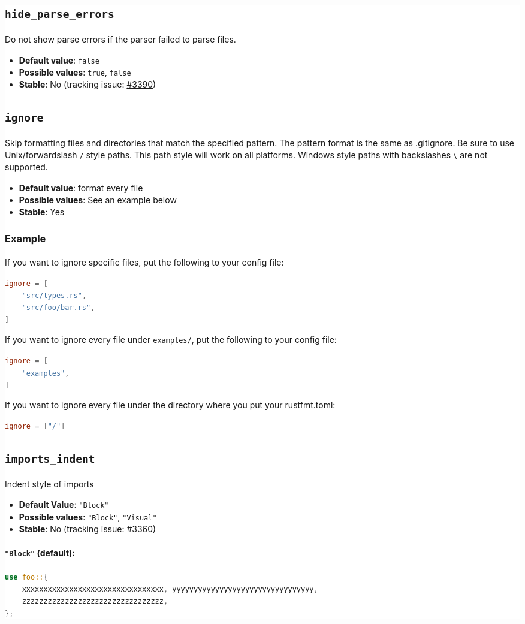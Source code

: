 
## `hide_parse_errors`

Do not show parse errors if the parser failed to parse files.

- **Default value**: `false`
- **Possible values**: `true`, `false`
- **Stable**: No (tracking issue: [#3390](https://github.com/rust-lang/rustfmt/issues/3390))

## `ignore`

Skip formatting files and directories that match the specified pattern.
The pattern format is the same as [.gitignore](https://git-scm.com/docs/gitignore#_pattern_format). Be sure to use Unix/forwardslash `/` style  paths. This path style will work on all platforms. Windows style paths with backslashes `\` are not supported.

- **Default value**: format every file
- **Possible values**: See an example below
- **Stable**: Yes

### Example

If you want to ignore specific files, put the following to your config file:

```toml
ignore = [
    "src/types.rs",
    "src/foo/bar.rs",
]
```

If you want to ignore every file under `examples/`, put the following to your config file:

```toml
ignore = [
    "examples",
]
```

If you want to ignore every file under the directory where you put your rustfmt.toml:

```toml
ignore = ["/"]
```

## `imports_indent`

Indent style of imports

- **Default Value**: `"Block"`
- **Possible values**: `"Block"`, `"Visual"`
- **Stable**: No (tracking issue: [#3360](https://github.com/rust-lang/rustfmt/issues/3360))

#### `"Block"` (default):

```rust
use foo::{
    xxxxxxxxxxxxxxxxxxxxxxxxxxxxxxxxx, yyyyyyyyyyyyyyyyyyyyyyyyyyyyyyyyy,
    zzzzzzzzzzzzzzzzzzzzzzzzzzzzzzzzz,
};
```
